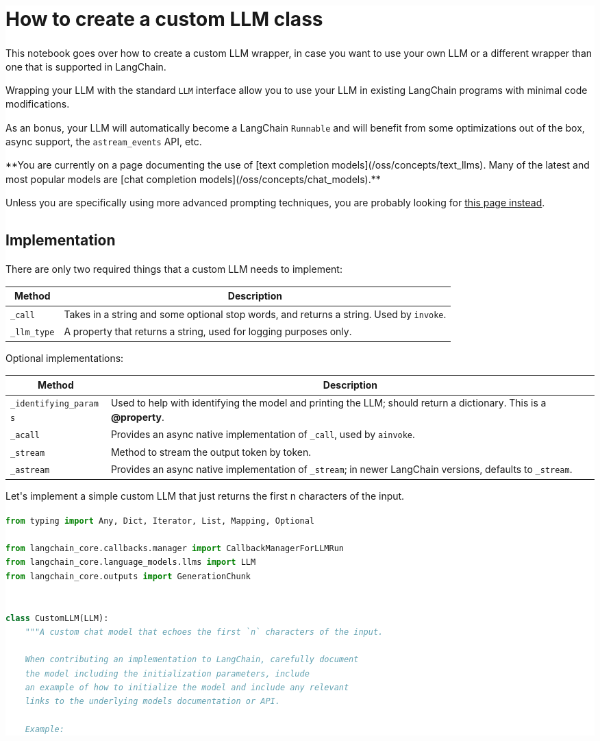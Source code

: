 # How to create a custom LLM class

This notebook goes over how to create a custom LLM wrapper, in case you want to use your own LLM or a different wrapper than one that is supported in LangChain.

Wrapping your LLM with the standard `LLM` interface allow you to use your LLM in existing LangChain programs with minimal code modifications.

As an bonus, your LLM will automatically become a LangChain `Runnable` and will benefit from some optimizations out of the box, async support, the `astream_events` API, etc.

<Warning>
**You are currently on a page documenting the use of [text completion models](/oss/concepts/text_llms). Many of the latest and most popular models are [chat completion models](/oss/concepts/chat_models).**


Unless you are specifically using more advanced prompting techniques, you are probably looking for [this page instead](/oss/how-to/custom_chat_model/).
</Warning>

## Implementation

There are only two required things that a custom LLM needs to implement:


| Method        | Description                                                               |
|---------------|---------------------------------------------------------------------------|
| `_call`       | Takes in a string and some optional stop words, and returns a string. Used by `invoke`. |
| `_llm_type`   | A property that returns a string, used for logging purposes only.        



Optional implementations: 


| Method    | Description                                                                                               |
|----------------------|-----------------------------------------------------------------------------------------------------------|
| `_identifying_params` | Used to help with identifying the model and printing the LLM; should return a dictionary. This is a **@property**.                 |
| `_acall`              | Provides an async native implementation of `_call`, used by `ainvoke`.                                    |
| `_stream`             | Method to stream the output token by token.                                                               |
| `_astream`            | Provides an async native implementation of `_stream`; in newer LangChain versions, defaults to `_stream`. |



Let's implement a simple custom LLM that just returns the first n characters of the input.


```python
from typing import Any, Dict, Iterator, List, Mapping, Optional

from langchain_core.callbacks.manager import CallbackManagerForLLMRun
from langchain_core.language_models.llms import LLM
from langchain_core.outputs import GenerationChunk


class CustomLLM(LLM):
    """A custom chat model that echoes the first `n` characters of the input.

    When contributing an implementation to LangChain, carefully document
    the model including the initialization parameters, include
    an example of how to initialize the model and include any relevant
    links to the underlying models documentation or API.

    Example:

```